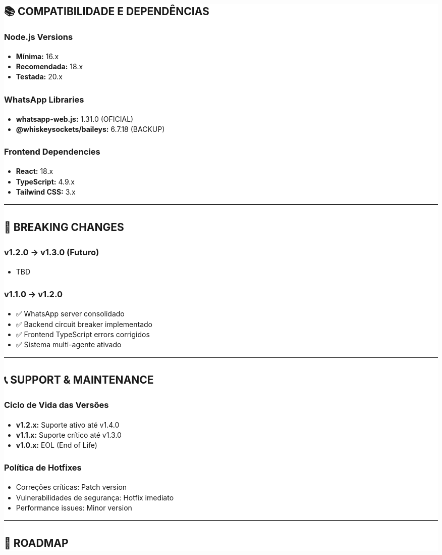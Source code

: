 
## 📚 COMPATIBILIDADE E DEPENDÊNCIAS

### Node.js Versions
- **Mínima:** 16.x
- **Recomendada:** 18.x
- **Testada:** 20.x

### WhatsApp Libraries
- **whatsapp-web.js:** 1.31.0 (OFICIAL)
- **@whiskeysockets/baileys:** 6.7.18 (BACKUP)

### Frontend Dependencies
- **React:** 18.x
- **TypeScript:** 4.9.x
- **Tailwind CSS:** 3.x

---

## 🚨 BREAKING CHANGES

### v1.2.0 → v1.3.0 (Futuro)
- TBD

### v1.1.0 → v1.2.0
- ✅ WhatsApp server consolidado
- ✅ Backend circuit breaker implementado
- ✅ Frontend TypeScript errors corrigidos
- ✅ Sistema multi-agente ativado

---

## 📞 SUPPORT & MAINTENANCE

### Ciclo de Vida das Versões
- **v1.2.x:** Suporte ativo até v1.4.0
- **v1.1.x:** Suporte crítico até v1.3.0  
- **v1.0.x:** EOL (End of Life)

### Política de Hotfixes
- Correções críticas: Patch version
- Vulnerabilidades de segurança: Hotfix imediato
- Performance issues: Minor version

---

## 🎯 ROADMAP
